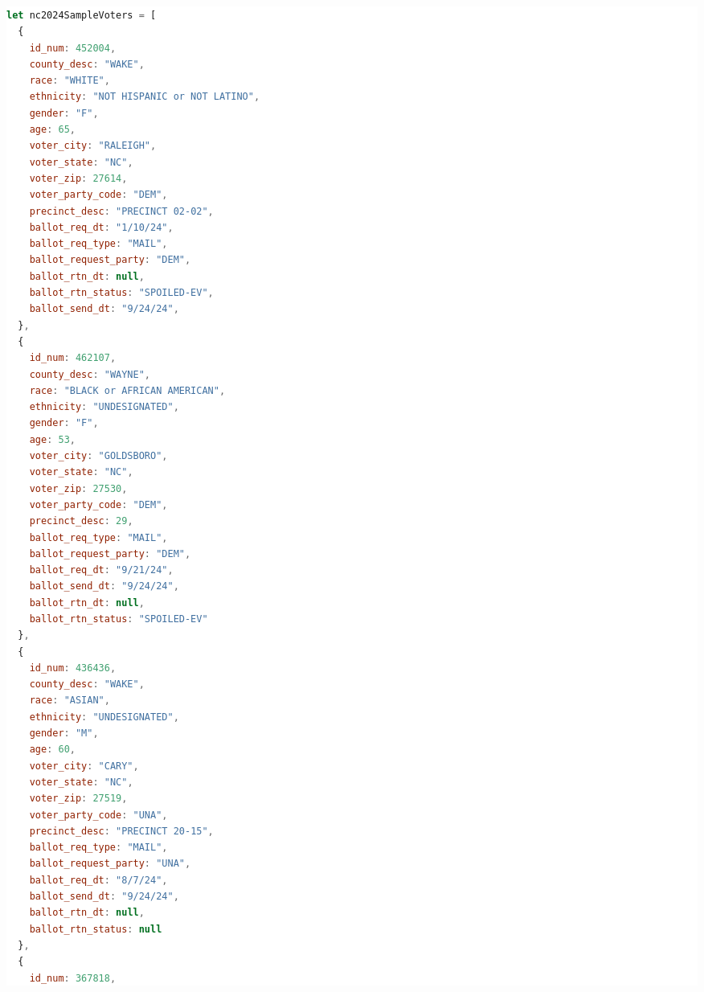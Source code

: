   </ol>
</div>

```js
let nc2024SampleVoters = [
  {
    id_num: 452004,
    county_desc: "WAKE",
    race: "WHITE",
    ethnicity: "NOT HISPANIC or NOT LATINO",
    gender: "F",
    age: 65,
    voter_city: "RALEIGH",
    voter_state: "NC",
    voter_zip: 27614,
    voter_party_code: "DEM",
    precinct_desc: "PRECINCT 02-02",
    ballot_req_dt: "1/10/24",
    ballot_req_type: "MAIL",
    ballot_request_party: "DEM",
    ballot_rtn_dt: null,
    ballot_rtn_status: "SPOILED-EV",
    ballot_send_dt: "9/24/24",
  },
  {
    id_num: 462107,
    county_desc: "WAYNE",
    race: "BLACK or AFRICAN AMERICAN",
    ethnicity: "UNDESIGNATED",
    gender: "F",
    age: 53,
    voter_city: "GOLDSBORO",
    voter_state: "NC",
    voter_zip: 27530,
    voter_party_code: "DEM",
    precinct_desc: 29,
    ballot_req_type: "MAIL",
    ballot_request_party: "DEM",
    ballot_req_dt: "9/21/24",
    ballot_send_dt: "9/24/24",
    ballot_rtn_dt: null,
    ballot_rtn_status: "SPOILED-EV"
  },
  {
    id_num: 436436,
    county_desc: "WAKE",
    race: "ASIAN",
    ethnicity: "UNDESIGNATED",
    gender: "M",
    age: 60,
    voter_city: "CARY",
    voter_state: "NC",
    voter_zip: 27519,
    voter_party_code: "UNA",
    precinct_desc: "PRECINCT 20-15",
    ballot_req_type: "MAIL",
    ballot_request_party: "UNA",
    ballot_req_dt: "8/7/24",
    ballot_send_dt: "9/24/24",
    ballot_rtn_dt: null,
    ballot_rtn_status: null
  },
  {
    id_num: 367818,
```
